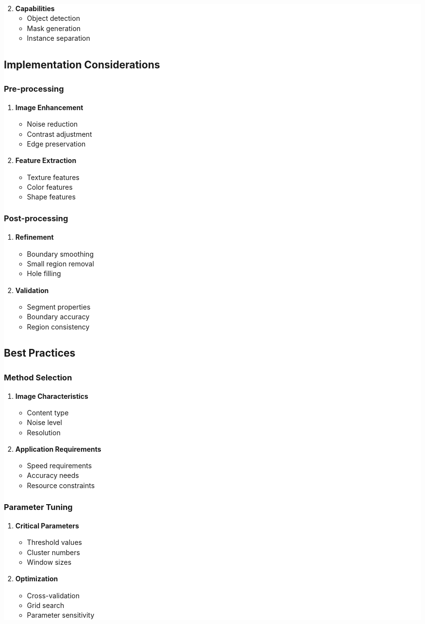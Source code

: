 2. **Capabilities**
   - Object detection
   - Mask generation
   - Instance separation

## Implementation Considerations

### Pre-processing
1. **Image Enhancement**
   - Noise reduction
   - Contrast adjustment
   - Edge preservation

2. **Feature Extraction**
   - Texture features
   - Color features
   - Shape features

### Post-processing
1. **Refinement**
   - Boundary smoothing
   - Small region removal
   - Hole filling

2. **Validation**
   - Segment properties
   - Boundary accuracy
   - Region consistency

## Best Practices

### Method Selection
1. **Image Characteristics**
   - Content type
   - Noise level
   - Resolution

2. **Application Requirements**
   - Speed requirements
   - Accuracy needs
   - Resource constraints

### Parameter Tuning
1. **Critical Parameters**
   - Threshold values
   - Cluster numbers
   - Window sizes

2. **Optimization**
   - Cross-validation
   - Grid search
   - Parameter sensitivity
